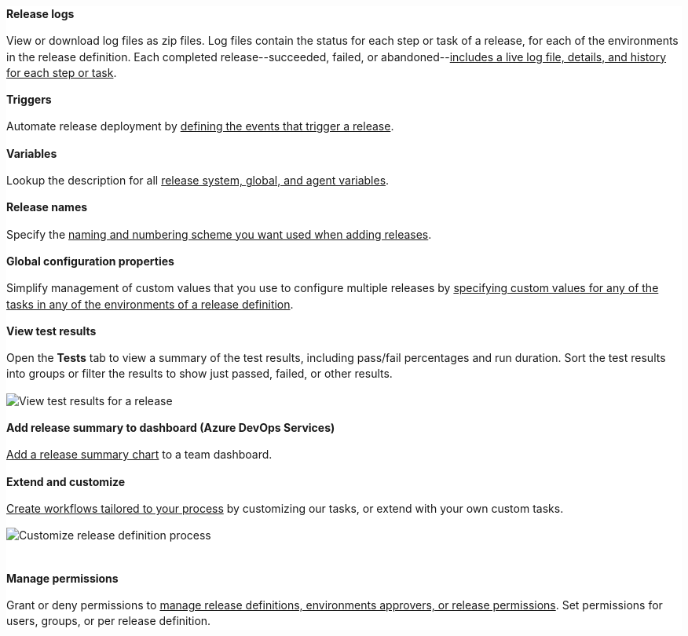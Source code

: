 <p><b>Release logs</b></p>
<p>View or download log files as zip files. Log files contain the status for each step or task of a release, for each of the environments in the release definition. Each completed release--succeeded, failed, or abandoned--<a href="../pipelines/release/define-multistage-release-process.md#monitor-and-track-deployments" data-raw-source="[includes a live log file, details, and history for each step or task](../pipelines/release/define-multistage-release-process.md#monitor-and-track-deployments)">includes a live log file, details, and history for each step or task</a>.</p>

<p><b>Triggers</b></p>
<p>Automate release deployment by <a href="../pipelines/release/triggers.md#release-triggers" data-raw-source="[defining the events that trigger a release](../pipelines/release/triggers.md#release-triggers)">defining the events that trigger a release</a>.</p>

<p><b>Variables</b></p>
<p>Lookup the description for all <a href="../pipelines/process/tasks.md" data-raw-source="[release system, global, and agent variables](../pipelines/process/tasks.md)">release system, global, and agent variables</a>.</p>

</td>
<td width="33%">

<p><b>Release names </b></p>
<p>Specify the <a href="../pipelines/release/index.md#numbering" data-raw-source="[naming and numbering scheme you want used when adding releases](../pipelines/release/index.md#numbering)">naming and numbering scheme you want used when adding releases</a>.</p>

<p><b>Global configuration properties</b></p>
<p>Simplify management of custom values that you use to configure multiple releases by <a href="../pipelines/release/variables.md" data-raw-source="[specifying custom values for any of the tasks in any of the environments of a release definition](../pipelines/release/variables.md)">specifying custom values for any of the tasks in any of the environments of a release definition</a>.</p>

<p><b>View test results</b></p>
<p>Open the <strong>Tests</strong> tab to view a summary of the test results, including pass/fail percentages and run duration. Sort the test results into groups or filter the results to show just passed, failed, or other results.</p>
<img src="media/features/devops-feature-release-view-tests.png" alt="View test results for a release"/>
<br />

<p><b>Add release summary to dashboard (Azure DevOps Services) </b></p>
<p><a href="../report/dashboards/widget-catalog.md" data-raw-source="[Add a release summary chart](../report/dashboards/widget-catalog.md)">Add a release summary chart</a> to a team dashboard. </p>

<p><b>Extend and customize</b></p>
<p><a href="../pipelines/release/index.md" data-raw-source="[Create workflows tailored to your process](../pipelines/release/index.md)">Create workflows tailored to your process</a> by customizing our tasks, or extend with your own custom tasks.</p>
<img src="media/features/alm-feature-release-3.png" alt="Customize release definition process"/><br/><br />

<p><b>Manage permissions</b></p>
<p>Grant or deny permissions to <a href="../pipelines/policies/permissions.md#set-release-permissions" data-raw-source="[manage release definitions, environments approvers, or release permissions](../pipelines/policies/permissions.md#set-release-permissions)">manage release definitions, environments approvers, or release permissions</a>. Set permissions for users, groups, or per release definition. </p>
